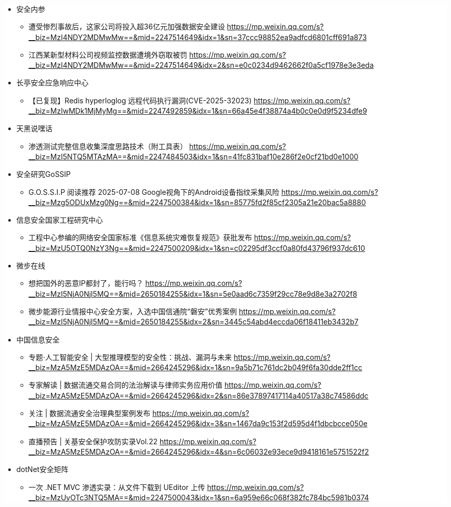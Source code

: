 - 安全内参
  - 遭受惨烈事故后，这家公司将投入超36亿元加强数据安全建设
https://mp.weixin.qq.com/s?__biz=MzI4NDY2MDMwMw==&mid=2247514649&idx=1&sn=37ccc98852ea9adfcd6801cff691a873

  - 江西某新型材料公司视频监控数据遭境外窃取被罚
https://mp.weixin.qq.com/s?__biz=MzI4NDY2MDMwMw==&mid=2247514649&idx=2&sn=e0c0234d9462662f0a5cf1978e3e3eda

- 长亭安全应急响应中心
  - 【已复现】Redis hyperloglog 远程代码执行漏洞(CVE-2025-32023)
https://mp.weixin.qq.com/s?__biz=MzIwMDk1MjMyMg==&mid=2247492859&idx=1&sn=66a45e4f38874a4b0c0e0d9f5234dfe9

- 天黑说嘿话
  - 渗透测试完整信息收集深度思路技术（附工具表）
https://mp.weixin.qq.com/s?__biz=MzI5NTQ5MTAzMA==&mid=2247484503&idx=1&sn=41fc831baf10e286f2e0cf21bd0e1000

- 安全研究GoSSIP
  - G.O.S.S.I.P 阅读推荐 2025-07-08 Google视角下的Android设备指纹采集风险
https://mp.weixin.qq.com/s?__biz=Mzg5ODUxMzg0Ng==&mid=2247500384&idx=1&sn=85775fd2f85cf2305a21e20bac5a8880

- 信息安全国家工程研究中心
  - 工程中心参编的网络安全国家标准《信息系统灾难恢复规范》获批发布
https://mp.weixin.qq.com/s?__biz=MzU5OTQ0NzY3Ng==&mid=2247500209&idx=1&sn=c02295df3ccf0a80fd43796f937dc610

- 微步在线
  - 想把国外的恶意IP都封了，能行吗？
https://mp.weixin.qq.com/s?__biz=MzI5NjA0NjI5MQ==&mid=2650184255&idx=1&sn=5e0aad6c7359f29cc78e9d8e3a2702f8

  - 微步能源行业情报中心安全方案，入选中国信通院“磐安”优秀案例
https://mp.weixin.qq.com/s?__biz=MzI5NjA0NjI5MQ==&mid=2650184255&idx=2&sn=3445c54abd4eccda06f18411eb3432b7

- 中国信息安全
  - 专题·人工智能安全 | 大型推理模型的安全性：挑战、漏洞与未来
https://mp.weixin.qq.com/s?__biz=MzA5MzE5MDAzOA==&mid=2664245296&idx=1&sn=9a5b71c761dc2b049f6fa30dde2ff1cc

  - 专家解读 | 数据流通交易合同的法治解读与律师实务应用价值
https://mp.weixin.qq.com/s?__biz=MzA5MzE5MDAzOA==&mid=2664245296&idx=2&sn=86e37897417114a40517a38c74586ddc

  - 关注 | 数据流通安全治理典型案例发布
https://mp.weixin.qq.com/s?__biz=MzA5MzE5MDAzOA==&mid=2664245296&idx=3&sn=1467da9c153f2d595d4f1dbcbcce050e

  - 直播预告 | 关基安全保护攻防实录Vol.22
https://mp.weixin.qq.com/s?__biz=MzA5MzE5MDAzOA==&mid=2664245296&idx=4&sn=6c06032e93ece9d9418161e5751522f2

- dotNet安全矩阵
  - 一次 .NET MVC 渗透实录：从文件下载到 UEditor 上传
https://mp.weixin.qq.com/s?__biz=MzUyOTc3NTQ5MA==&mid=2247500043&idx=1&sn=6a959e66c068f382fc784bc5981b0374
